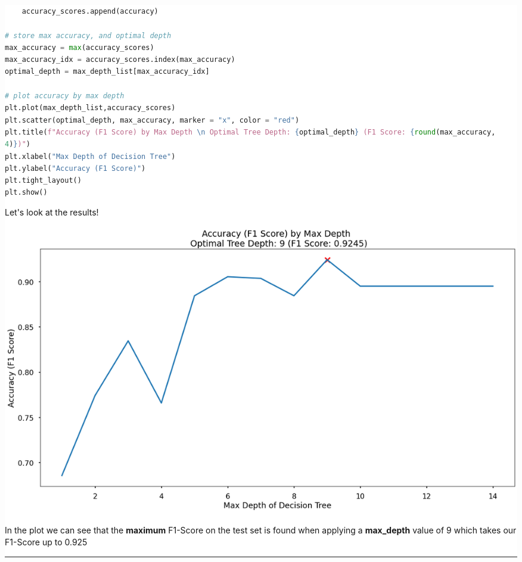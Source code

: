 ```python
    accuracy_scores.append(accuracy)
    
# store max accuracy, and optimal depth    
max_accuracy = max(accuracy_scores)
max_accuracy_idx = accuracy_scores.index(max_accuracy)
optimal_depth = max_depth_list[max_accuracy_idx]

# plot accuracy by max depth
plt.plot(max_depth_list,accuracy_scores)
plt.scatter(optimal_depth, max_accuracy, marker = "x", color = "red")
plt.title(f"Accuracy (F1 Score) by Max Depth \n Optimal Tree Depth: {optimal_depth} (F1 Score: {round(max_accuracy,4)})")
plt.xlabel("Max Depth of Decision Tree")
plt.ylabel("Accuracy (F1 Score)")
plt.tight_layout()
plt.show()

```

Let's look at the results!

![alt text](/img/posts/Enhancing-Targeting-Accuracy/clf-tree-max-depth-plot.png "Decision Tree Max Depth Plot")

In the plot we can see that the **maximum** F1-Score on the test set is found when applying a **max_depth** value of 9 which takes our F1-Score up to 0.925

___
